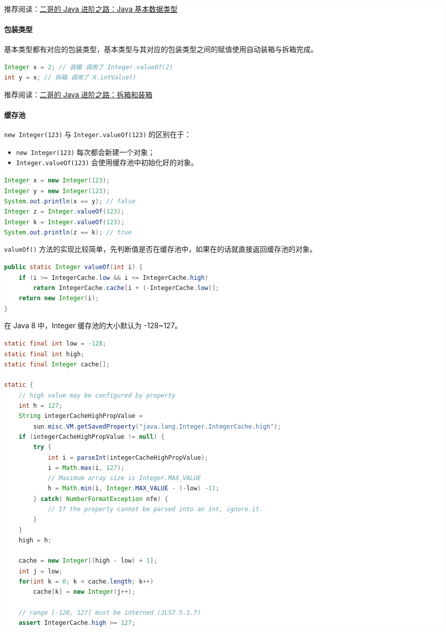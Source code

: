 推荐阅读：[二哥的 Java 进阶之路：Java 基本数据类型](https://javabetter.cn/basic-grammar/basic-data-type.html)

#### 包装类型

基本类型都有对应的包装类型，基本类型与其对应的包装类型之间的赋值使用自动装箱与拆箱完成。

```java
Integer x = 2; // 装箱 调用了 Integer.valueOf(2)
int y = x; // 拆箱 调用了 X.intValue()
```

推荐阅读：[二哥的 Java 进阶之路：拆箱和装箱](https://javabetter.cn/basic-extra-meal/box.html)

#### 缓存池

`new Integer(123)` 与 `Integer.valueOf(123)` 的区别在于：

- `new Integer(123)` 每次都会新建一个对象；
- `Integer.valueOf(123)` 会使用缓存池中初始化好的对象。

```java
Integer x = new Integer(123);
Integer y = new Integer(123);
System.out.println(x == y); // false
Integer z = Integer.valueOf(123);
Integer k = Integer.valueOf(123);
System.out.println(z == k); // true
```

`valueOf()` 方法的实现比较简单，先判断值是否在缓存池中，如果在的话就直接返回缓存池的对象。

```java
public static Integer valueOf(int i) {
    if (i >= IntegerCache.low && i <= IntegerCache.high)
        return IntegerCache.cache[i + (-IntegerCache.low)];
    return new Integer(i);
}
```

在 Java 8 中，Integer 缓存池的大小默认为 -128\~127。

```java
static final int low = -128;
static final int high;
static final Integer cache[];

static {
    // high value may be configured by property
    int h = 127;
    String integerCacheHighPropValue =
        sun.misc.VM.getSavedProperty("java.lang.Integer.IntegerCache.high");
    if (integerCacheHighPropValue != null) {
        try {
            int i = parseInt(integerCacheHighPropValue);
            i = Math.max(i, 127);
            // Maximum array size is Integer.MAX_VALUE
            h = Math.min(i, Integer.MAX_VALUE - (-low) -1);
        } catch( NumberFormatException nfe) {
            // If the property cannot be parsed into an int, ignore it.
        }
    }
    high = h;

    cache = new Integer[(high - low) + 1];
    int j = low;
    for(int k = 0; k < cache.length; k++)
        cache[k] = new Integer(j++);

    // range [-128, 127] must be interned (JLS7 5.1.7)
    assert IntegerCache.high >= 127;
```